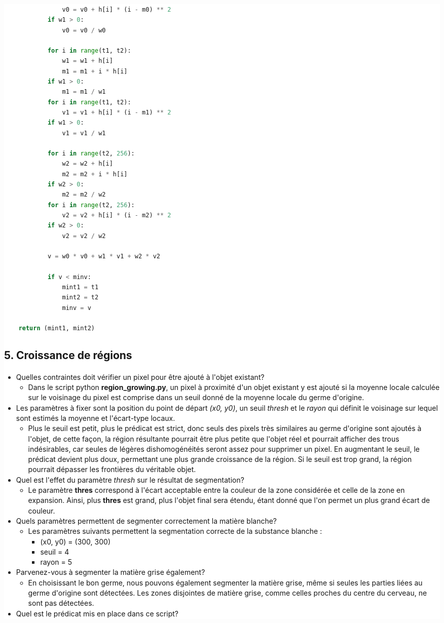   ```python
                  v0 = v0 + h[i] * (i - m0) ** 2
              if w1 > 0:
                  v0 = v0 / w0

              for i in range(t1, t2):
                  w1 = w1 + h[i]
                  m1 = m1 + i * h[i]
              if w1 > 0:
                  m1 = m1 / w1
              for i in range(t1, t2):
                  v1 = v1 + h[i] * (i - m1) ** 2
              if w1 > 0:
                  v1 = v1 / w1

              for i in range(t2, 256):
                  w2 = w2 + h[i]
                  m2 = m2 + i * h[i]
              if w2 > 0:
                  m2 = m2 / w2
              for i in range(t2, 256):
                  v2 = v2 + h[i] * (i - m2) ** 2
              if w2 > 0:
                  v2 = v2 / w2

              v = w0 * v0 + w1 * v1 + w2 * v2

              if v < minv:
                  mint1 = t1
                  mint2 = t2
                  minv = v

      return (mint1, mint2)
  ```

## 5. Croissance de régions

- Quelles contraintes doit vérifier un pixel pour être ajouté à l'objet existant?
  - Dans le script python **region_growing.py**, un pixel à proximité d'un objet existant y est ajouté si la moyenne locale calculée sur le voisinage du pixel est comprise dans un seuil donné de la moyenne locale du germe d'origine.
- Les paramètres à fixer sont la position du point de départ *(x0, y0)*, un seuil *thresh* et le *rayon* qui définit le voisinage sur lequel sont estimés la moyenne et l'écart-type locaux.
  - Plus le seuil est petit, plus le prédicat est strict, donc seuls des pixels très similaires au germe d'origine sont ajoutés à l'objet, de cette façon, la région résultante pourrait être plus petite que l'objet réel et pourrait afficher des trous indésirables, car seules de légères dishomogénéités seront assez pour supprimer un pixel. En augmentant le seuil, le prédicat devient plus doux, permettant une plus grande croissance de la région. Si le seuil est trop grand, la région pourrait dépasser les frontières du véritable objet.
- Quel est l'effet du paramètre *thresh* sur le résultat de segmentation?
  - Le paramètre **thres** correspond à l'écart acceptable entre la couleur de la zone considérée et celle de la zone en expansion. Ainsi, plus **thres** est grand, plus l'objet final sera étendu, étant donné que l'on permet un plus grand écart de couleur.
- Quels paramètres permettent de segmenter correctement la matière blanche?
  - Les paramètres suivants permettent la segmentation correcte de la substance blanche :
    - (x0, y0) = (300, 300)
    - seuil = 4
    - rayon = 5
- Parvenez-vous à segmenter la matière grise également?
  - En choisissant le bon germe, nous pouvons également segmenter la matière grise, même si seules les parties liées au germe d'origine sont détectées. Les zones disjointes de matière grise, comme celles proches du centre du cerveau, ne sont pas détectées.
- Quel est le prédicat mis en place dans ce script?